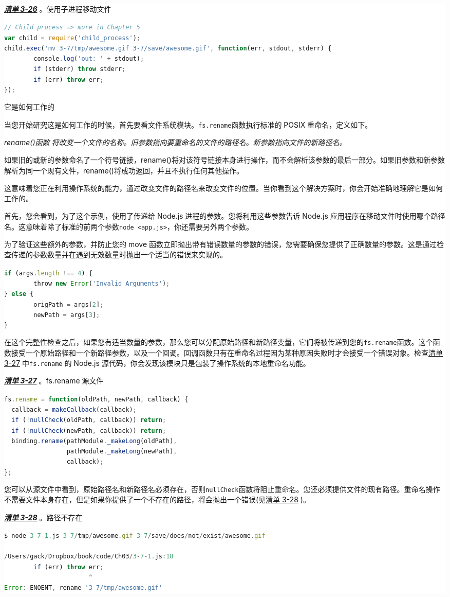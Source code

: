 ***[清单 3-26](#_list26)*** 。使用子进程移动文件

```js
// Child process => more in Chapter 5
var child = require('child_process');
child.exec('mv 3-7/tmp/awesome.gif 3-7/save/awesome.gif', function(err, stdout, stderr) {
        console.log('out: ' + stdout);
        if (stderr) throw stderr;
        if (err) throw err;
});
```

它是如何工作的

当您开始研究这是如何工作的时候，首先要看文件系统模块。`fs.rename`函数执行标准的 POSIX 重命名，定义如下。

*rename()函数* *将改变一个文件的名称。旧参数指向要重命名的文件的路径名。新参数指向文件的新路径名。*

如果旧的或新的参数命名了一个符号链接，rename()将对该符号链接本身进行操作，而不会解析该参数的最后一部分。如果旧参数和新参数解析为同一个现有文件，rename()将成功返回，并且不执行任何其他操作。

这意味着您正在利用操作系统的能力，通过改变文件的路径名来改变文件的位置。当你看到这个解决方案时，你会开始准确地理解它是如何工作的。

首先，您会看到，为了这个示例，使用了传递给 Node.js 进程的参数。您将利用这些参数告诉 Node.js 应用程序在移动文件时使用哪个路径名。这意味着除了标准的前两个参数`node <app.js>`，你还需要另外两个参数。

为了验证这些额外的参数，并防止您的 move 函数立即抛出带有错误数量的参数的错误，您需要确保您提供了正确数量的参数。这是通过检查传递的参数数量并在遇到无效数量时抛出一个适当的错误来实现的。

```js
if (args.length !== 4) {
        throw new Error('Invalid Arguments');
} else {
        origPath = args[2];
        newPath = args[3];
}
```

在这个完整性检查之后，如果您有适当数量的参数，那么您可以分配原始路径和新路径变量，它们将被传递到您的`fs.rename`函数。这个函数接受一个原始路径和一个新路径参数，以及一个回调。回调函数只有在重命名过程因为某种原因失败时才会接受一个错误对象。检查[清单 3-27](#list27) 中`fs.rename` 的 Node.js 源代码，你会发现该模块只是包装了操作系统的本地重命名功能。

***[清单 3-27](#_list27)*** 。fs.rename 源文件

```js
fs.rename = function(oldPath, newPath, callback) {
  callback = makeCallback(callback);
  if (!nullCheck(oldPath, callback)) return;
  if (!nullCheck(newPath, callback)) return;
  binding.rename(pathModule._makeLong(oldPath),
                 pathModule._makeLong(newPath),
                 callback);
};
```

您可以从源文件中看到，原始路径名和新路径名必须存在，否则`nullCheck`函数将阻止重命名。您还必须提供文件的现有路径。重命名操作不需要文件本身存在，但是如果你提供了一个不存在的路径，将会抛出一个错误(见[清单 3-28](#list28) )。

***[清单 3-28](#_list28)*** 。路径不存在

```js
$ node 3-7-1.js 3-7/tmp/awesome.gif 3-7/save/does/not/exist/awesome.gif

/Users/gack/Dropbox/book/code/Ch03/3-7-1.js:18
        if (err) throw err;
                       ^
Error: ENOENT, rename '3-7/tmp/awesome.gif'
```
